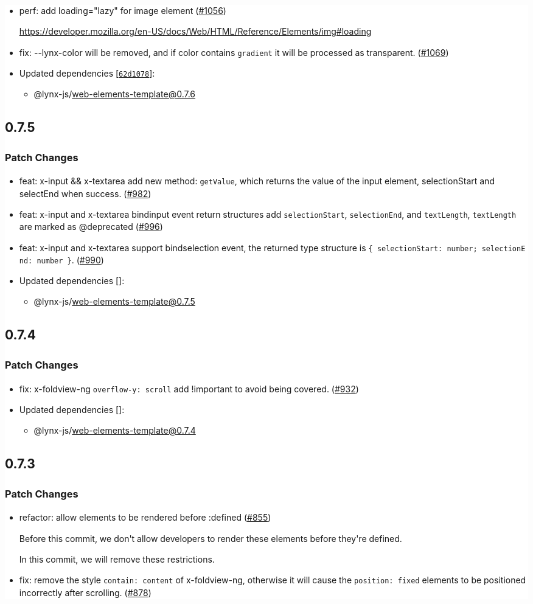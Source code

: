 - perf: add loading="lazy" for image element ([#1056](https://github.com/lynx-family/lynx-stack/pull/1056))

  https://developer.mozilla.org/en-US/docs/Web/HTML/Reference/Elements/img#loading

- fix: --lynx-color will be removed, and if color contains `gradient` it will be processed as transparent. ([#1069](https://github.com/lynx-family/lynx-stack/pull/1069))

- Updated dependencies [[`62d1078`](https://github.com/lynx-family/lynx-stack/commit/62d1078e67f2aba216a0d97bf1ad9ece624e498e)]:
  - @lynx-js/web-elements-template@0.7.6

## 0.7.5

### Patch Changes

- feat: x-input && x-textarea add new method: `getValue`, which returns the value of the input element, selectionStart and selectEnd when success. ([#982](https://github.com/lynx-family/lynx-stack/pull/982))

- feat: x-input and x-textarea bindinput event return structures add `selectionStart`, `selectionEnd`, and `textLength`, `textLength` are marked as @deprecated ([#996](https://github.com/lynx-family/lynx-stack/pull/996))

- feat: x-input and x-textarea support bindselection event, the returned type structure is `{ selectionStart: number; selectionEnd: number }`. ([#990](https://github.com/lynx-family/lynx-stack/pull/990))

- Updated dependencies []:
  - @lynx-js/web-elements-template@0.7.5

## 0.7.4

### Patch Changes

- fix: x-foldview-ng `overflow-y: scroll` add !important to avoid being covered. ([#932](https://github.com/lynx-family/lynx-stack/pull/932))

- Updated dependencies []:
  - @lynx-js/web-elements-template@0.7.4

## 0.7.3

### Patch Changes

- refactor: allow elements to be rendered before :defined ([#855](https://github.com/lynx-family/lynx-stack/pull/855))

  Before this commit, we don't allow developers to render these elements before they're defined.

  In this commit, we will remove these restrictions.

- fix: remove the style `contain: content` of x-foldview-ng, otherwise it will cause the `position: fixed` elements to be positioned incorrectly after scrolling. ([#878](https://github.com/lynx-family/lynx-stack/pull/878))

